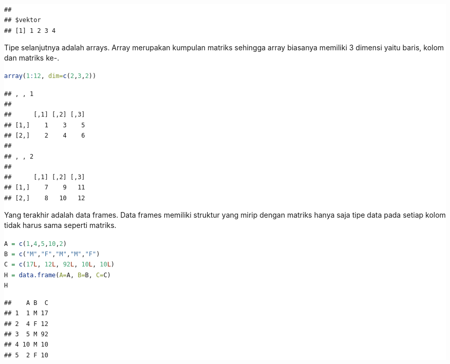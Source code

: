     ## 
    ## $vektor
    ## [1] 1 2 3 4

Tipe selanjutnya adalah arrays. Array merupakan kumpulan matriks
sehingga array biasanya memiliki 3 dimensi yaitu baris, kolom dan
matriks ke-.

``` r
array(1:12, dim=c(2,3,2))
```

    ## , , 1
    ## 
    ##      [,1] [,2] [,3]
    ## [1,]    1    3    5
    ## [2,]    2    4    6
    ## 
    ## , , 2
    ## 
    ##      [,1] [,2] [,3]
    ## [1,]    7    9   11
    ## [2,]    8   10   12

Yang terakhir adalah data frames. Data frames memiliki struktur yang
mirip dengan matriks hanya saja tipe data pada setiap kolom tidak harus
sama seperti matriks.

``` r
A = c(1,4,5,10,2)
B = c("M","F","M","M","F")
C = c(17L, 12L, 92L, 10L, 10L)
H = data.frame(A=A, B=B, C=C)
H
```

    ##    A B  C
    ## 1  1 M 17
    ## 2  4 F 12
    ## 3  5 M 92
    ## 4 10 M 10
    ## 5  2 F 10
